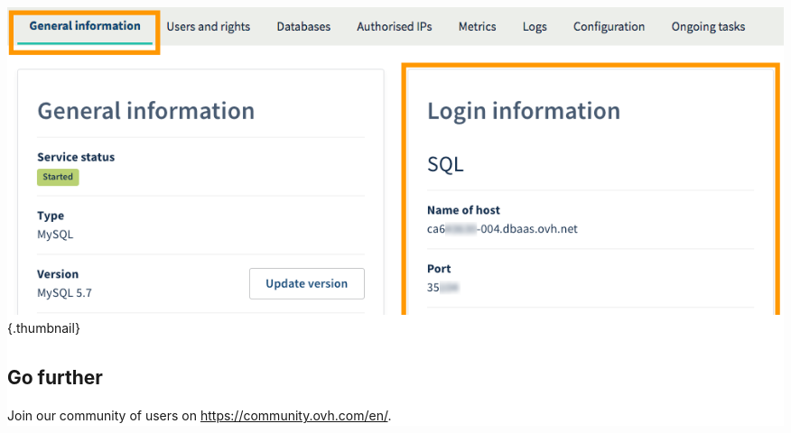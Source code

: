 ![clouddb](images/clouddb-login-information.png){.thumbnail}

## Go further

Join our community of users on <https://community.ovh.com/en/>.